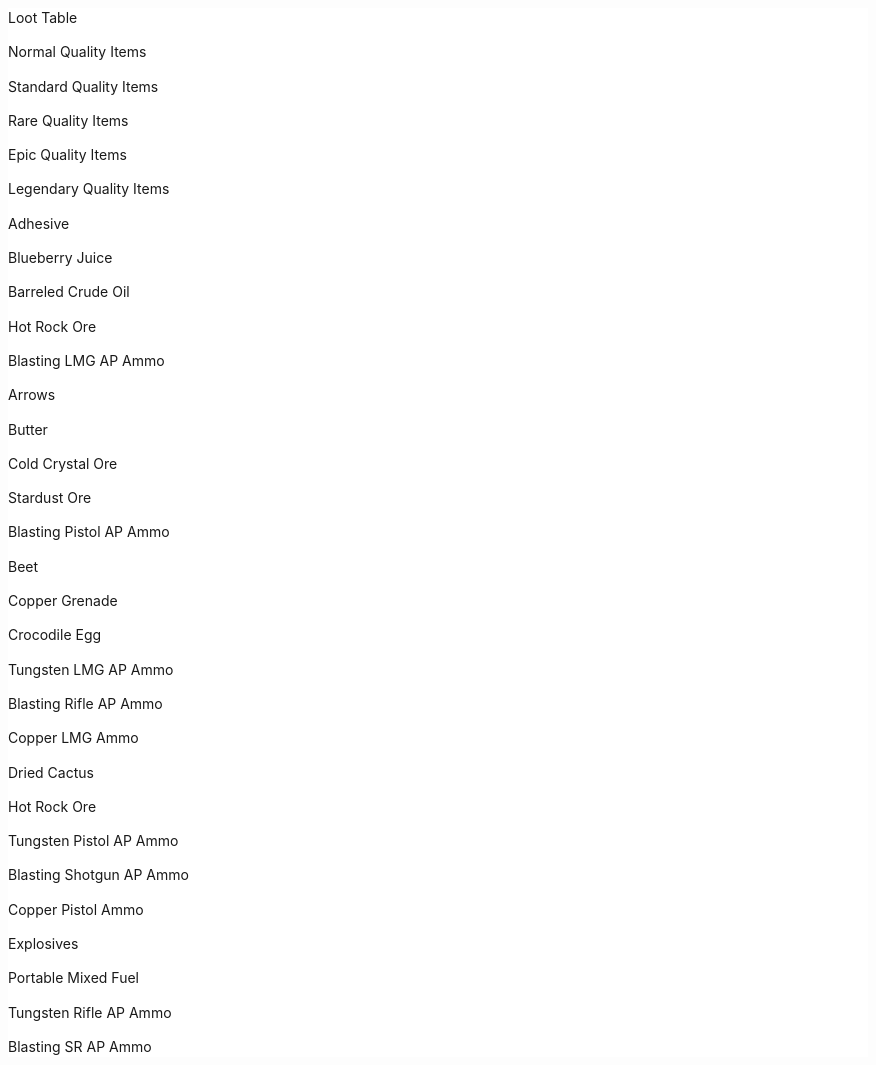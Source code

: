 Loot Table


Normal Quality Items

Standard Quality Items

Rare Quality Items

Epic Quality Items

Legendary Quality Items


Adhesive

Blueberry Juice

Barreled Crude Oil

Hot  Rock Ore

Blasting LMG AP Ammo


Arrows

Butter

Cold Crystal Ore

Stardust Ore

Blasting Pistol AP Ammo


Beet

Copper Grenade

Crocodile Egg

Tungsten LMG AP Ammo

Blasting Rifle AP Ammo


Copper LMG Ammo

Dried Cactus

Hot Rock Ore

Tungsten Pistol AP Ammo

Blasting Shotgun AP Ammo


Copper Pistol Ammo

Explosives

Portable Mixed Fuel

Tungsten Rifle AP Ammo

Blasting SR AP Ammo
